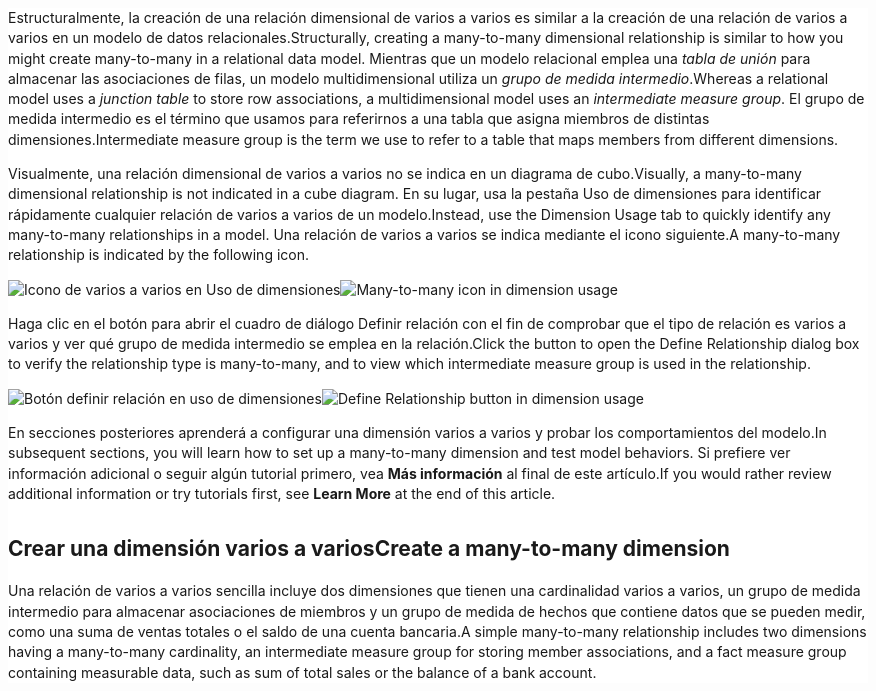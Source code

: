  <span data-ttu-id="66d8f-122">Estructuralmente, la creación de una relación dimensional de varios a varios es similar a la creación de una relación de varios a varios en un modelo de datos relacionales.</span><span class="sxs-lookup"><span data-stu-id="66d8f-122">Structurally, creating a many-to-many dimensional relationship is similar to how you might create many-to-many in a relational data model.</span></span> <span data-ttu-id="66d8f-123">Mientras que un modelo relacional emplea una *tabla de unión* para almacenar las asociaciones de filas, un modelo multidimensional utiliza un *grupo de medida intermedio*.</span><span class="sxs-lookup"><span data-stu-id="66d8f-123">Whereas a relational model uses a *junction table* to store row associations, a multidimensional model uses an *intermediate measure group*.</span></span> <span data-ttu-id="66d8f-124">El grupo de medida intermedio es el término que usamos para referirnos a una tabla que asigna miembros de distintas dimensiones.</span><span class="sxs-lookup"><span data-stu-id="66d8f-124">Intermediate measure group is the term we use to refer to a table that maps members from different dimensions.</span></span>  
  
 <span data-ttu-id="66d8f-125">Visualmente, una relación dimensional de varios a varios no se indica en un diagrama de cubo.</span><span class="sxs-lookup"><span data-stu-id="66d8f-125">Visually, a many-to-many dimensional relationship is not indicated in a cube diagram.</span></span> <span data-ttu-id="66d8f-126">En su lugar, usa la pestaña Uso de dimensiones para identificar rápidamente cualquier relación de varios a varios de un modelo.</span><span class="sxs-lookup"><span data-stu-id="66d8f-126">Instead, use the Dimension Usage tab to quickly identify any many-to-many relationships in a model.</span></span> <span data-ttu-id="66d8f-127">Una relación de varios a varios se indica mediante el icono siguiente.</span><span class="sxs-lookup"><span data-stu-id="66d8f-127">A many-to-many relationship is indicated by the following icon.</span></span>  
  
 <span data-ttu-id="66d8f-128">![Icono de varios a varios en Uso de dimensiones](../media/ssas-m2m-icondimusage.png "Icono de varios a varios en Uso de dimensiones")</span><span class="sxs-lookup"><span data-stu-id="66d8f-128">![Many-to-many icon in dimension usage](../media/ssas-m2m-icondimusage.png "Many-to-many icon in dimension usage")</span></span>  
  
 <span data-ttu-id="66d8f-129">Haga clic en el botón para abrir el cuadro de diálogo Definir relación con el fin de comprobar que el tipo de relación es varios a varios y ver qué grupo de medida intermedio se emplea en la relación.</span><span class="sxs-lookup"><span data-stu-id="66d8f-129">Click the button to open the Define Relationship dialog box to verify the relationship type is many-to-many, and to view which intermediate measure group is used in the relationship.</span></span>  
  
 <span data-ttu-id="66d8f-130">![Botón definir relación en uso de dimensiones](../media/ssas-m2m-btndimusage.png "Botón definir relación en uso de dimensiones")</span><span class="sxs-lookup"><span data-stu-id="66d8f-130">![Define Relationship button  in dimension usage](../media/ssas-m2m-btndimusage.png "Define Relationship button  in dimension usage")</span></span>  
  
 <span data-ttu-id="66d8f-131">En secciones posteriores aprenderá a configurar una dimensión varios a varios y probar los comportamientos del modelo.</span><span class="sxs-lookup"><span data-stu-id="66d8f-131">In subsequent sections, you will learn how to set up a many-to-many dimension and test model behaviors.</span></span> <span data-ttu-id="66d8f-132">Si prefiere ver información adicional o seguir algún tutorial primero, vea **Más información** al final de este artículo.</span><span class="sxs-lookup"><span data-stu-id="66d8f-132">If you would rather review additional information or try tutorials first, see **Learn More** at the end of this article.</span></span>  
  
## <a name="create-a-many-to-many-dimension"></a><span data-ttu-id="66d8f-133">Crear una dimensión varios a varios</span><span class="sxs-lookup"><span data-stu-id="66d8f-133">Create a many-to-many dimension</span></span>  
 <span data-ttu-id="66d8f-134">Una relación de varios a varios sencilla incluye dos dimensiones que tienen una cardinalidad varios a varios, un grupo de medida intermedio para almacenar asociaciones de miembros y un grupo de medida de hechos que contiene datos que se pueden medir, como una suma de ventas totales o el saldo de una cuenta bancaria.</span><span class="sxs-lookup"><span data-stu-id="66d8f-134">A simple many-to-many relationship includes two dimensions having a many-to-many cardinality, an intermediate measure group for storing member associations, and a fact measure group containing measurable data, such as sum of total sales or the balance of a bank account.</span></span>  
  